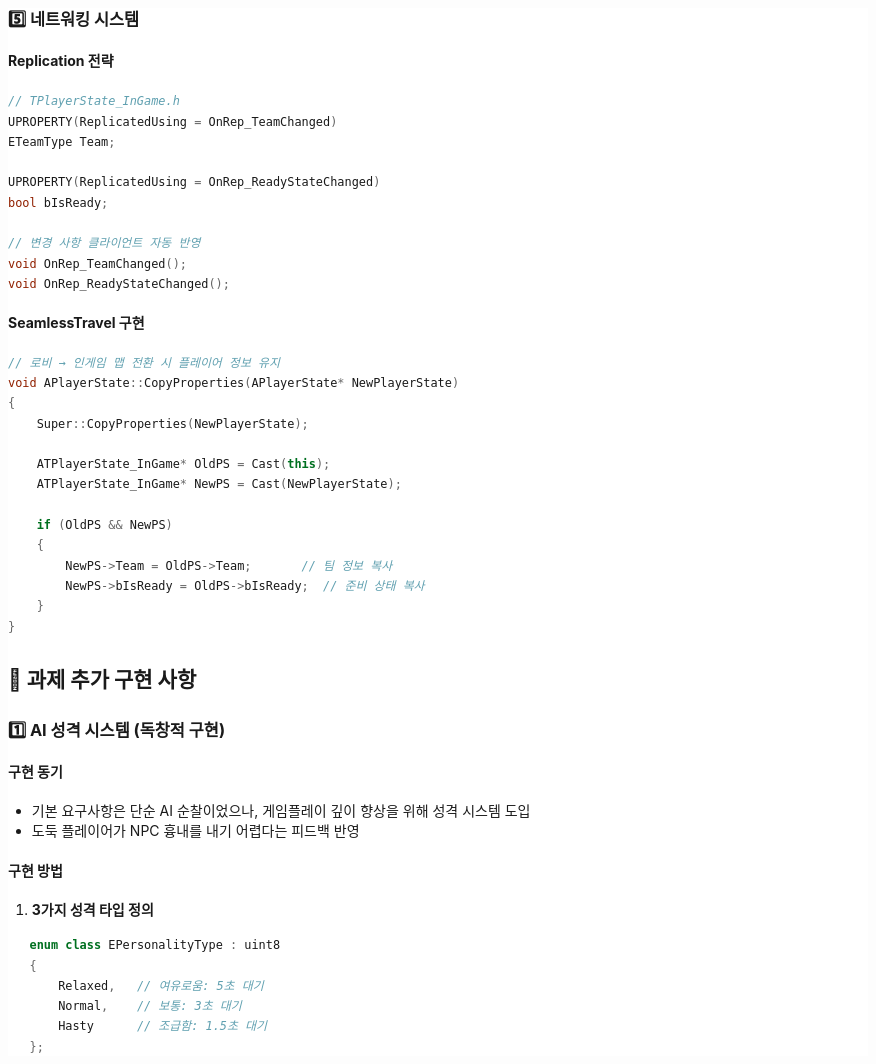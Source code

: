 
### 5️⃣ 네트워킹 시스템

#### **Replication 전략**
```cpp
// TPlayerState_InGame.h
UPROPERTY(ReplicatedUsing = OnRep_TeamChanged)
ETeamType Team;

UPROPERTY(ReplicatedUsing = OnRep_ReadyStateChanged)
bool bIsReady;

// 변경 사항 클라이언트 자동 반영
void OnRep_TeamChanged();
void OnRep_ReadyStateChanged();
```

#### **SeamlessTravel 구현**
```cpp
// 로비 → 인게임 맵 전환 시 플레이어 정보 유지
void APlayerState::CopyProperties(APlayerState* NewPlayerState)
{
    Super::CopyProperties(NewPlayerState);
    
    ATPlayerState_InGame* OldPS = Cast(this);
    ATPlayerState_InGame* NewPS = Cast(NewPlayerState);
    
    if (OldPS && NewPS)
    {
        NewPS->Team = OldPS->Team;       // 팀 정보 복사
        NewPS->bIsReady = OldPS->bIsReady;  // 준비 상태 복사
    }
}
```

## 🎯 과제 추가 구현 사항

### 1️⃣ AI 성격 시스템 (독창적 구현)

#### 구현 동기
- 기본 요구사항은 단순 AI 순찰이었으나, 게임플레이 깊이 향상을 위해 성격 시스템 도입
- 도둑 플레이어가 NPC 흉내를 내기 어렵다는 피드백 반영

#### 구현 방법
1. **3가지 성격 타입 정의**
```cpp
   enum class EPersonalityType : uint8
   {
       Relaxed,   // 여유로움: 5초 대기
       Normal,    // 보통: 3초 대기
       Hasty      // 조급함: 1.5초 대기
   };
```
